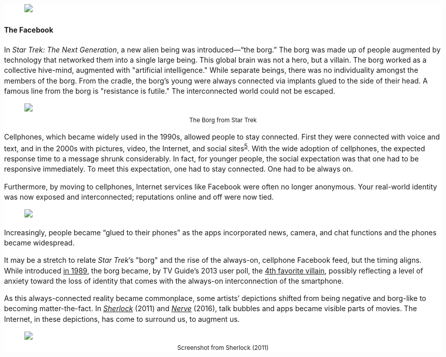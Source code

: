 <figure>
  <img src="https://d2w9rnfcy7mm78.cloudfront.net/2479038/original_74bb7ccebb36b146a80eafcee85a5219.png" />
</figure>

#### The Facebook

In _Star Trek: The Next Generation_, a new alien being was introduced—“the borg.” The borg was made up of people augmented by technology that networked them into a single large being. This global brain was not a hero, but a villain. The borg worked as a collective hive-mind, augmented with "artificial intelligence."  While separate beings, there was no individuality amongst the members of the borg. From the cradle, the borg’s young were always connected via implants glued to the side of their head. A famous line from the borg is "resistance is futile." The interconnected world could not be escaped.

<figure>
  <img src="https://d2w9rnfcy7mm78.cloudfront.net/2479048/original_b3da558a0798e147660c59d4e36988e4.jpg" />
  <figcaption style="text-align: center" ><small>
    The Borg from Star Trek
  </small></figcaption>
</figure>

Cellphones, which became widely used in the 1990s, allowed people to stay connected. First they were connected with voice and text, and in the 2000s with pictures, video, the Internet, and social sites<sup><a href="#5">5</a></sup>. With the wide adoption of cellphones, the expected response time to a message shrunk considerably. In fact, for younger people, the social expectation was that one had to be responsive immediately. To meet this expectation, one had to stay connected. One had to be always on.

Furthermore, by moving to cellphones, Internet services like Facebook were often no longer anonymous. Your real-world identity was now exposed and interconnected; reputations online and off were now tied.

<figure>
  <img src="https://d2w9rnfcy7mm78.cloudfront.net/2478376/original_4aa5920d8030ed7426fb6c3277095951.png" />
</figure>

Increasingly, people became “glued to their phones” as the apps incorporated news, camera, and chat functions and the phones became widespread.

It may be a stretch to relate _Star Trek_’s "borg" and the rise of the always-on, cellphone Facebook feed, but the timing aligns. While introduced [in 1989](https://en.wikipedia.org/wiki/Q_Who), the borg became, by TV Guide’s 2013 user poll, the [4th favorite villain](https://en.wikipedia.org/wiki/Borg_(Star_Trek)#cite_note-3), possibly reflecting a level of anxiety toward the loss of identity that comes with the always-on interconnection of the smartphone.

As this always-connected reality became commonplace, some artists’ depictions shifted from being negative and borg-like to becoming matter-the-fact. In _[Sherlock](http://bakerstreet.wikia.com/wiki/Jim_Moriarty)_ (2011) and _[Nerve](https://www.imdb.com/title/tt3531824/)_ (2016), talk bubbles and apps became visible parts of movies. The Internet, in these depictions, has come to surround us, to augment us.

<figure>
  <img src="https://d2w9rnfcy7mm78.cloudfront.net/2479053/original_55837e3cd5fbfc5a45f29df48411b694.png" />
  <figcaption style="text-align: center" ><small>
    Screenshot from Sherlock (2011)
  </small></figcaption>
</figure>
